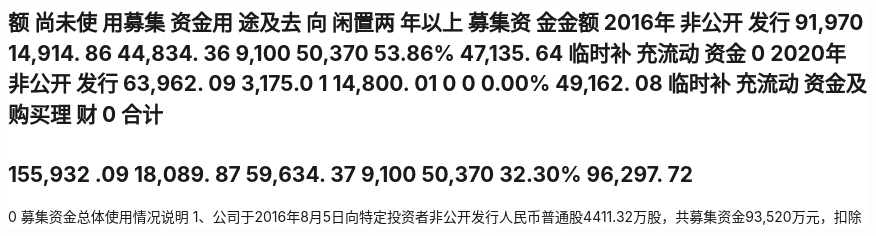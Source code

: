 额
尚未使
用募集
资金用
途及去
向
闲置两
年以上
募集资
金金额
2016年
非公开
发行
91,970
14,914.
86
44,834.
36
9,100
50,370
53.86%
47,135.
64
临时补
充流动
资金
0
2020年
非公开
发行
63,962.
09
3,175.0
1
14,800.
01
0
0
0.00%
49,162.
08
临时补
充流动
资金及
购买理
财
0
合计
--
155,932
.09
18,089.
87
59,634.
37
9,100
50,370
32.30%
96,297.
72
--
0
募集资金总体使用情况说明
1、公司于2016年8月5日向特定投资者非公开发行人民币普通股4411.32万股，共募集资金93,520万元，扣除